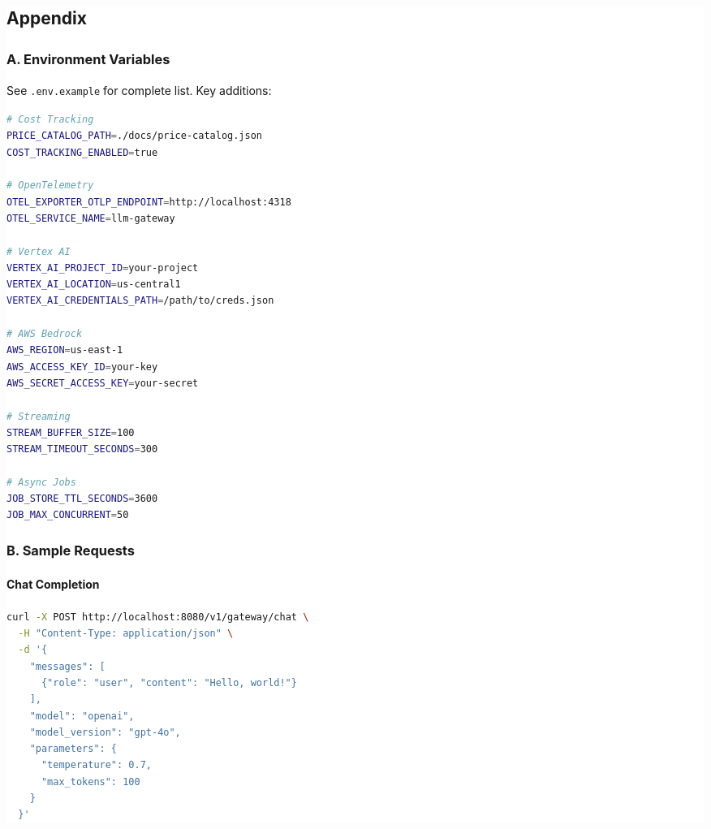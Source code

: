 ## Appendix

### A. Environment Variables

See `.env.example` for complete list. Key additions:

```bash
# Cost Tracking
PRICE_CATALOG_PATH=./docs/price-catalog.json
COST_TRACKING_ENABLED=true

# OpenTelemetry
OTEL_EXPORTER_OTLP_ENDPOINT=http://localhost:4318
OTEL_SERVICE_NAME=llm-gateway

# Vertex AI
VERTEX_AI_PROJECT_ID=your-project
VERTEX_AI_LOCATION=us-central1
VERTEX_AI_CREDENTIALS_PATH=/path/to/creds.json

# AWS Bedrock
AWS_REGION=us-east-1
AWS_ACCESS_KEY_ID=your-key
AWS_SECRET_ACCESS_KEY=your-secret

# Streaming
STREAM_BUFFER_SIZE=100
STREAM_TIMEOUT_SECONDS=300

# Async Jobs
JOB_STORE_TTL_SECONDS=3600
JOB_MAX_CONCURRENT=50
```

### B. Sample Requests

#### Chat Completion
```bash
curl -X POST http://localhost:8080/v1/gateway/chat \
  -H "Content-Type: application/json" \
  -d '{
    "messages": [
      {"role": "user", "content": "Hello, world!"}
    ],
    "model": "openai",
    "model_version": "gpt-4o",
    "parameters": {
      "temperature": 0.7,
      "max_tokens": 100
    }
  }'
```
